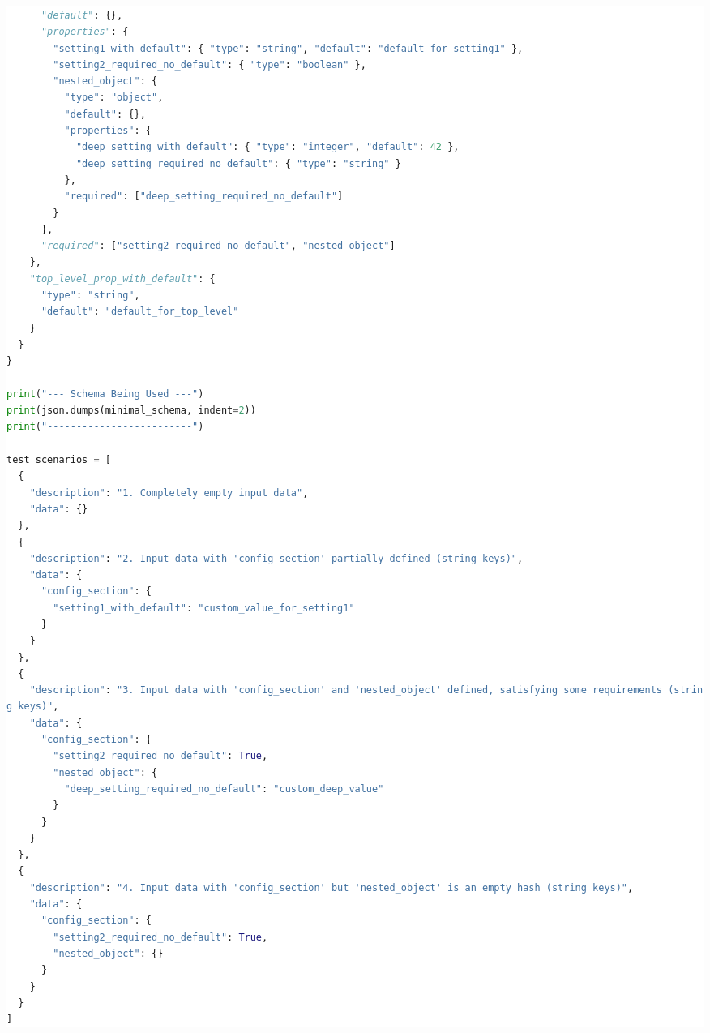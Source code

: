 ```python
      "default": {}, 
      "properties": {
        "setting1_with_default": { "type": "string", "default": "default_for_setting1" },
        "setting2_required_no_default": { "type": "boolean" },
        "nested_object": {
          "type": "object",
          "default": {}, 
          "properties": {
            "deep_setting_with_default": { "type": "integer", "default": 42 },
            "deep_setting_required_no_default": { "type": "string" }
          },
          "required": ["deep_setting_required_no_default"]
        }
      },
      "required": ["setting2_required_no_default", "nested_object"]
    },
    "top_level_prop_with_default": {
      "type": "string",
      "default": "default_for_top_level"
    }
  }
}

print("--- Schema Being Used ---")
print(json.dumps(minimal_schema, indent=2))
print("-------------------------")

test_scenarios = [
  {
    "description": "1. Completely empty input data",
    "data": {}
  },
  {
    "description": "2. Input data with 'config_section' partially defined (string keys)",
    "data": {
      "config_section": {
        "setting1_with_default": "custom_value_for_setting1"
      }
    }
  },
  {
    "description": "3. Input data with 'config_section' and 'nested_object' defined, satisfying some requirements (string keys)",
    "data": {
      "config_section": {
        "setting2_required_no_default": True,
        "nested_object": {
          "deep_setting_required_no_default": "custom_deep_value"
        }
      }
    }
  },
  {
    "description": "4. Input data with 'config_section' but 'nested_object' is an empty hash (string keys)",
    "data": {
      "config_section": {
        "setting2_required_no_default": True,
        "nested_object": {} 
      }
    }
  }
]
```